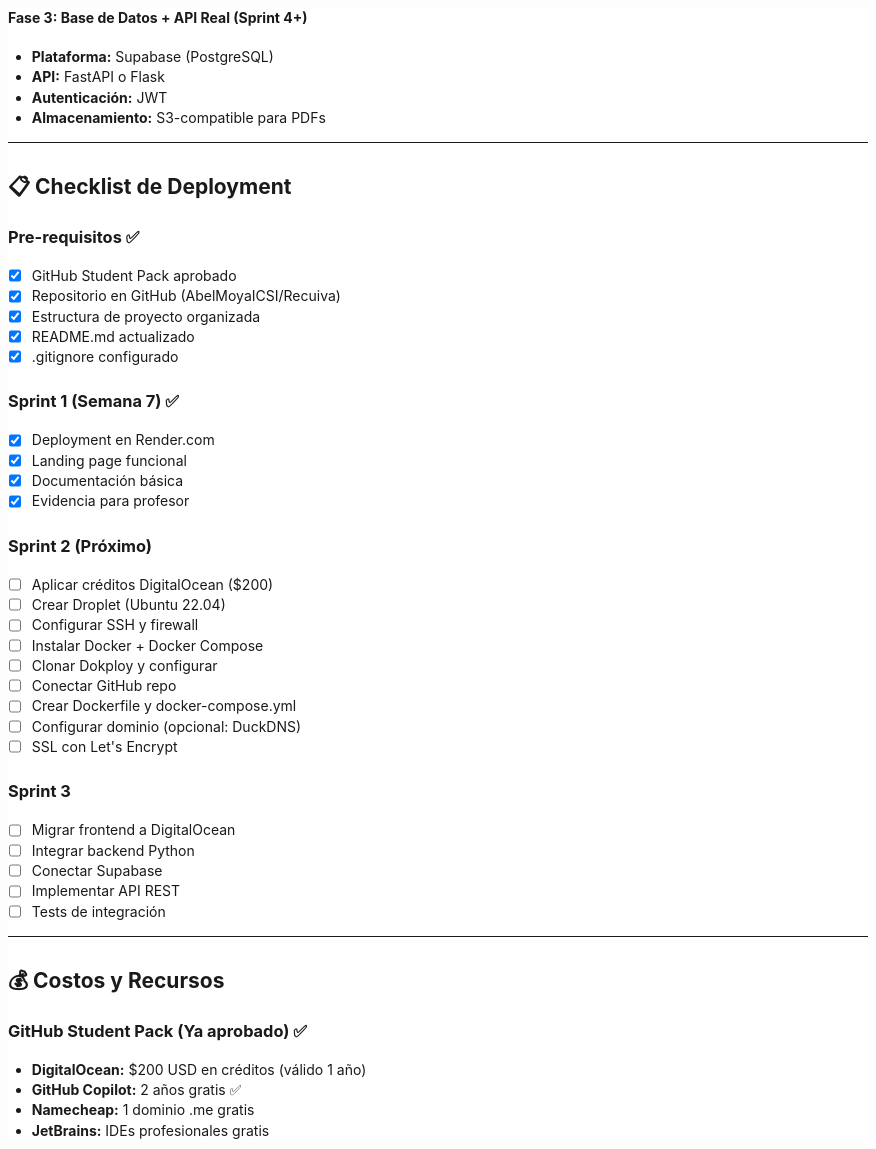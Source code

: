 #### Fase 3: Base de Datos + API Real (Sprint 4+)
- **Plataforma:** Supabase (PostgreSQL)
- **API:** FastAPI o Flask
- **Autenticación:** JWT
- **Almacenamiento:** S3-compatible para PDFs

---

## 📋 Checklist de Deployment

### Pre-requisitos ✅
- [x] GitHub Student Pack aprobado
- [x] Repositorio en GitHub (AbelMoyaICSI/Recuiva)
- [x] Estructura de proyecto organizada
- [x] README.md actualizado
- [x] .gitignore configurado

### Sprint 1 (Semana 7) ✅
- [x] Deployment en Render.com
- [x] Landing page funcional
- [x] Documentación básica
- [x] Evidencia para profesor

### Sprint 2 (Próximo)
- [ ] Aplicar créditos DigitalOcean ($200)
- [ ] Crear Droplet (Ubuntu 22.04)
- [ ] Configurar SSH y firewall
- [ ] Instalar Docker + Docker Compose
- [ ] Clonar Dokploy y configurar
- [ ] Conectar GitHub repo
- [ ] Crear Dockerfile y docker-compose.yml
- [ ] Configurar dominio (opcional: DuckDNS)
- [ ] SSL con Let's Encrypt

### Sprint 3
- [ ] Migrar frontend a DigitalOcean
- [ ] Integrar backend Python
- [ ] Conectar Supabase
- [ ] Implementar API REST
- [ ] Tests de integración

---

## 💰 Costos y Recursos

### GitHub Student Pack (Ya aprobado) ✅
- **DigitalOcean:** $200 USD en créditos (válido 1 año)
- **GitHub Copilot:** 2 años gratis ✅
- **Namecheap:** 1 dominio .me gratis
- **JetBrains:** IDEs profesionales gratis
